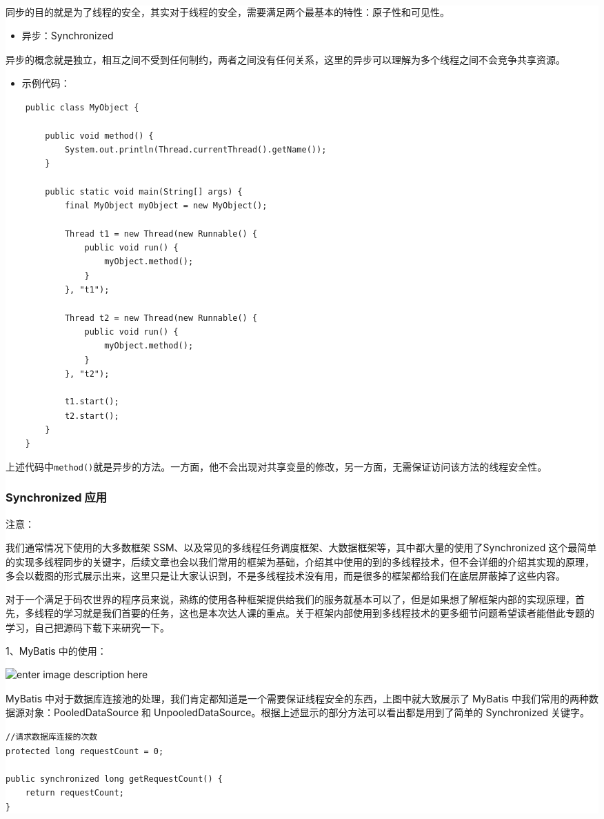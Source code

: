 同步的目的就是为了线程的安全，其实对于线程的安全，需要满足两个最基本的特性：原子性和可见性。

- 异步：Synchronized

异步的概念就是独立，相互之间不受到任何制约，两者之间没有任何关系，这里的异步可以理解为多个线程之间不会竞争共享资源。

- 示例代码：

```
    public class MyObject {

        public void method() {
            System.out.println(Thread.currentThread().getName());
        }

        public static void main(String[] args) {
            final MyObject myObject = new MyObject();

            Thread t1 = new Thread(new Runnable() {
                public void run() {
                    myObject.method();
                }
            }, "t1");

            Thread t2 = new Thread(new Runnable() {
                public void run() {
                    myObject.method();
                }
            }, "t2");

            t1.start();
            t2.start();
        }
    }
```

上述代码中`method()`就是异步的方法。一方面，他不会出现对共享变量的修改，另一方面，无需保证访问该方法的线程安全性。

### Synchronized 应用

注意：

我们通常情况下使用的大多数框架 SSM、以及常见的多线程任务调度框架、大数据框架等，其中都大量的使用了Synchronized 这个最简单的实现多线程同步的关键字，后续文章也会以我们常用的框架为基础，介绍其中使用的到的多线程技术，但不会详细的介绍其实现的原理，多会以截图的形式展示出来，这里只是让大家认识到，不是多线程技术没有用，而是很多的框架都给我们在底层屏蔽掉了这些内容。

对于一个满足于码农世界的程序员来说，熟练的使用各种框架提供给我们的服务就基本可以了，但是如果想了解框架内部的实现原理，首先，多线程的学习就是我们首要的任务，这也是本次达人课的重点。关于框架内部使用到多线程技术的更多细节问题希望读者能借此专题的学习，自己把源码下载下来研究一下。

1、MyBatis 中的使用：

![enter image description here](http://images.gitbook.cn/f27add80-d057-11e7-a349-11523d5feb7e)

MyBatis 中对于数据库连接池的处理，我们肯定都知道是一个需要保证线程安全的东西，上图中就大致展示了 MyBatis 中我们常用的两种数据源对象：PooledDataSource 和 UnpooledDataSource。根据上述显示的部分方法可以看出都是用到了简单的 Synchronized 关键字。

```
//请求数据库连接的次数
protected long requestCount = 0; 

public synchronized long getRequestCount() {
    return requestCount;
}
```

